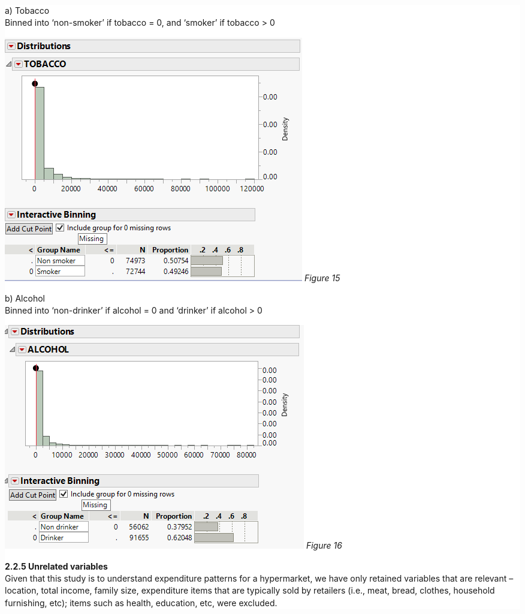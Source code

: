 a)	Tobacco  
Binned into ‘non-smoker’ if tobacco = 0, and ‘smoker’ if tobacco > 0  

![](images/fig15.png)
*Figure 15*
 
b)	Alcohol  
Binned into ‘non-drinker’ if alcohol = 0 and ‘drinker’ if alcohol > 0  

![](images/fig16.png)
*Figure 16*

**2.2.5 Unrelated variables**  
Given that this study is to understand expenditure patterns for a hypermarket, we have only retained variables that are relevant – location, total income, family size, expenditure items that are typically sold by retailers (i.e., meat, bread, clothes, household furnishing, etc); items such as health, education, etc, were excluded.  
